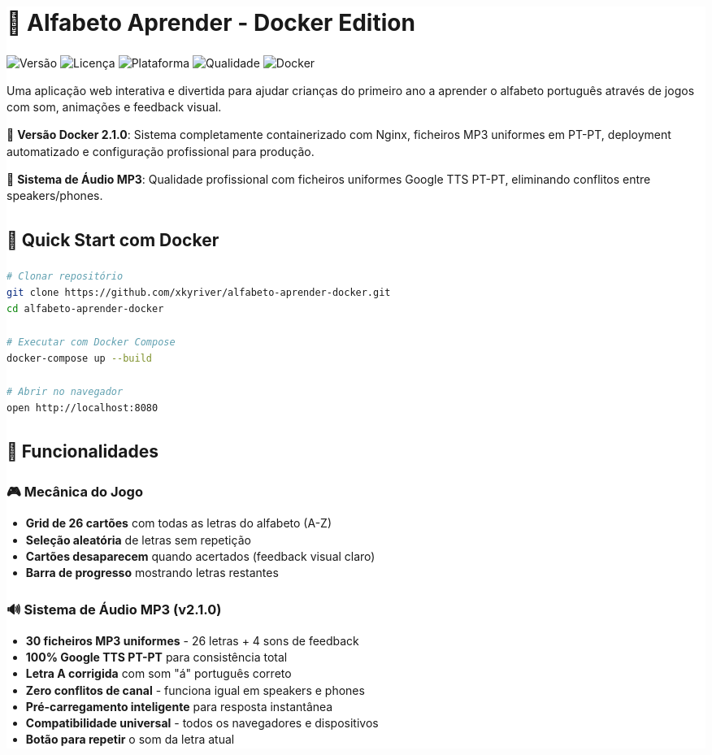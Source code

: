 # 🎯 Alfabeto Aprender - Docker Edition

![Versão](https://img.shields.io/badge/versão-2.1.0_Docker-blue)
![Licença](https://img.shields.io/badge/licença-MIT-green)
![Plataforma](https://img.shields.io/badge/plataforma-Docker%2FWeb-orange)
![Qualidade](https://img.shields.io/badge/qualidade_som-MP3_PT--PT-brightgreen)
![Docker](https://img.shields.io/badge/docker-ready-blue)

Uma aplicação web interativa e divertida para ajudar crianças do primeiro ano a aprender o alfabeto português através de jogos com som, animações e feedback visual.

🐳 **Versão Docker 2.1.0**: Sistema completamente containerizado com Nginx, ficheiros MP3 uniformes em PT-PT, deployment automatizado e configuração profissional para produção.

🎵 **Sistema de Áudio MP3**: Qualidade profissional com ficheiros uniformes Google TTS PT-PT, eliminando conflitos entre speakers/phones.

## 🚀 Quick Start com Docker

```bash
# Clonar repositório
git clone https://github.com/xkyriver/alfabeto-aprender-docker.git
cd alfabeto-aprender-docker

# Executar com Docker Compose
docker-compose up --build

# Abrir no navegador
open http://localhost:8080
```

## 🌟 Funcionalidades

### 🎮 **Mecânica do Jogo**
- **Grid de 26 cartões** com todas as letras do alfabeto (A-Z)
- **Seleção aleatória** de letras sem repetição
- **Cartões desaparecem** quando acertados (feedback visual claro)
- **Barra de progresso** mostrando letras restantes

### 🔊 **Sistema de Áudio MP3 (v2.1.0)**
- **30 ficheiros MP3 uniformes** - 26 letras + 4 sons de feedback
- **100% Google TTS PT-PT** para consistência total
- **Letra A corrigida** com som "á" português correto
- **Zero conflitos de canal** - funciona igual em speakers e phones
- **Pré-carregamento inteligente** para resposta instantânea
- **Compatibilidade universal** - todos os navegadores e dispositivos
- **Botão para repetir** o som da letra atual
